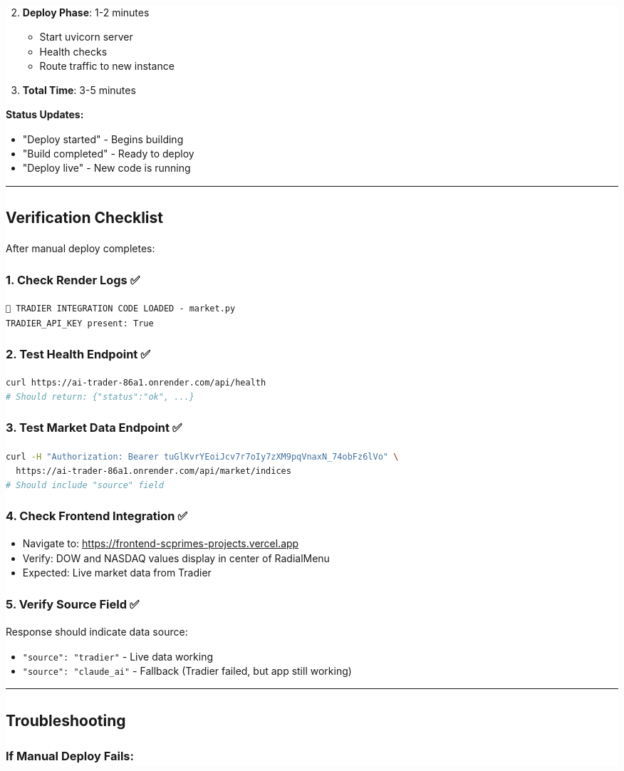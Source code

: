 2. **Deploy Phase**: 1-2 minutes
   - Start uvicorn server
   - Health checks
   - Route traffic to new instance

3. **Total Time**: 3-5 minutes

**Status Updates:**
- "Deploy started" - Begins building
- "Build completed" - Ready to deploy
- "Deploy live" - New code is running

---

## Verification Checklist

After manual deploy completes:

### 1. Check Render Logs ✅
```
🚨 TRADIER INTEGRATION CODE LOADED - market.py
TRADIER_API_KEY present: True
```

### 2. Test Health Endpoint ✅
```bash
curl https://ai-trader-86a1.onrender.com/api/health
# Should return: {"status":"ok", ...}
```

### 3. Test Market Data Endpoint ✅
```bash
curl -H "Authorization: Bearer tuGlKvrYEoiJcv7r7oIy7zXM9pqVnaxN_74obFz6lVo" \
  https://ai-trader-86a1.onrender.com/api/market/indices
# Should include "source" field
```

### 4. Check Frontend Integration ✅
- Navigate to: https://frontend-scprimes-projects.vercel.app
- Verify: DOW and NASDAQ values display in center of RadialMenu
- Expected: Live market data from Tradier

### 5. Verify Source Field ✅
Response should indicate data source:
- `"source": "tradier"` - Live data working
- `"source": "claude_ai"` - Fallback (Tradier failed, but app still working)

---

## Troubleshooting

### If Manual Deploy Fails:
